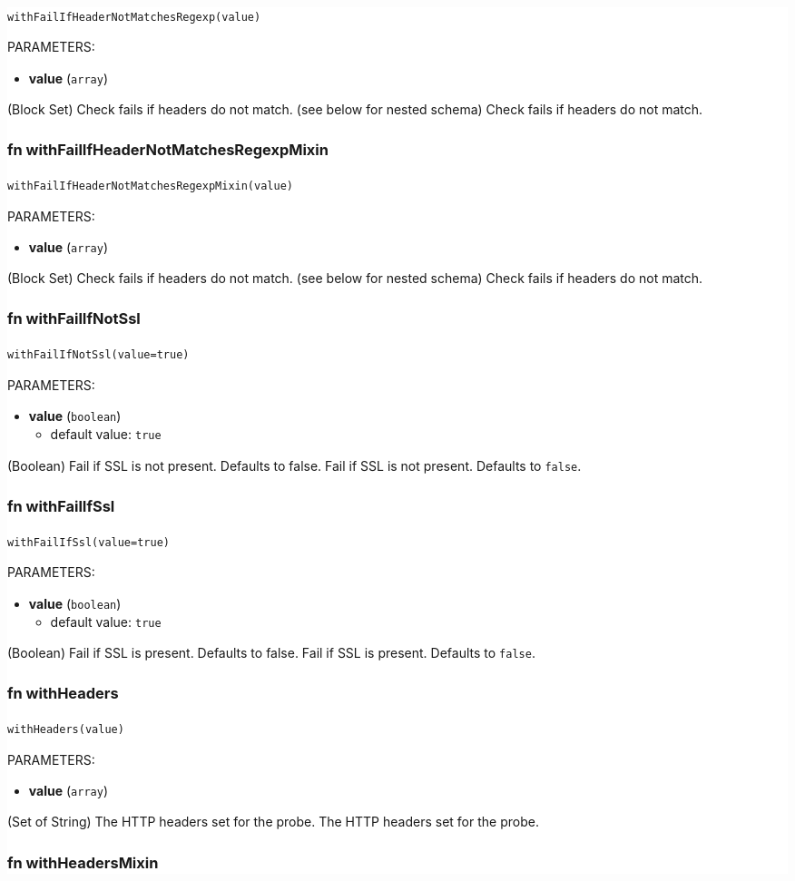 ```jsonnet
withFailIfHeaderNotMatchesRegexp(value)
```

PARAMETERS:

* **value** (`array`)

(Block Set) Check fails if headers do not match. (see below for nested schema)
Check fails if headers do not match.
### fn withFailIfHeaderNotMatchesRegexpMixin

```jsonnet
withFailIfHeaderNotMatchesRegexpMixin(value)
```

PARAMETERS:

* **value** (`array`)

(Block Set) Check fails if headers do not match. (see below for nested schema)
Check fails if headers do not match.
### fn withFailIfNotSsl

```jsonnet
withFailIfNotSsl(value=true)
```

PARAMETERS:

* **value** (`boolean`)
   - default value: `true`

(Boolean) Fail if SSL is not present. Defaults to false.
Fail if SSL is not present. Defaults to `false`.
### fn withFailIfSsl

```jsonnet
withFailIfSsl(value=true)
```

PARAMETERS:

* **value** (`boolean`)
   - default value: `true`

(Boolean) Fail if SSL is present. Defaults to false.
Fail if SSL is present. Defaults to `false`.
### fn withHeaders

```jsonnet
withHeaders(value)
```

PARAMETERS:

* **value** (`array`)

(Set of String) The HTTP headers set for the probe.
The HTTP headers set for the probe.
### fn withHeadersMixin
